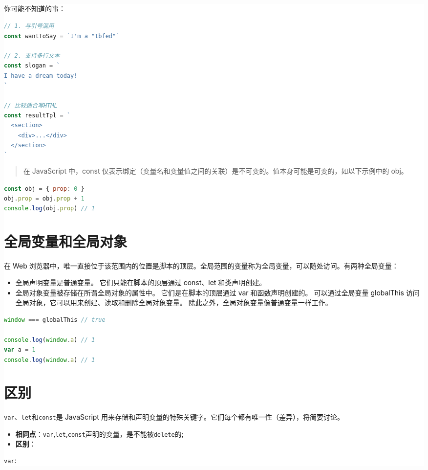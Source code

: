 你可能不知道的事：

```javascript
// 1. 与引号混用
const wantToSay = `I'm a "tbfed"`

// 2. 支持多行文本
const slogan = `
I have a dream today!
`

// 比较适合写HTML
const resultTpl = `
  <section>
    <div>...</div>
  </section>
`
```

> 在 JavaScript 中，const 仅表示绑定（变量名和变量值之间的关联）是不可变的。值本身可能是可变的，如以下示例中的 obj。

```javascript
const obj = { prop: 0 }
obj.prop = obj.prop + 1
console.log(obj.prop) // 1
```

# 全局变量和全局对象

在 Web 浏览器中，唯一直接位于该范围内的位置是脚本的顶层。全局范围的变量称为全局变量，可以随处访问。有两种全局变量：

- 全局声明变量是普通变量。
  它们只能在脚本的顶层通过 const、let 和类声明创建。
- 全局对象变量被存储在所谓全局对象的属性中。
  它们是在脚本的顶层通过 var 和函数声明创建的。
  可以通过全局变量 globalThis 访问全局对象，它可以用来创建、读取和删除全局对象变量。
  除此之外，全局对象变量像普通变量一样工作。

```javascript
window === globalThis // true

console.log(window.a) // 1
var a = 1
console.log(window.a) // 1
```

# 区别

`var`、`let`和`const`是 JavaScript 用来存储和声明变量的特殊关键字。它们每个都有唯一性（差异），将简要讨论。

- **相同点**：`var`,`let`,`const`声明的变量，是不能被`delete`的;
- **区别**：

`var`:
